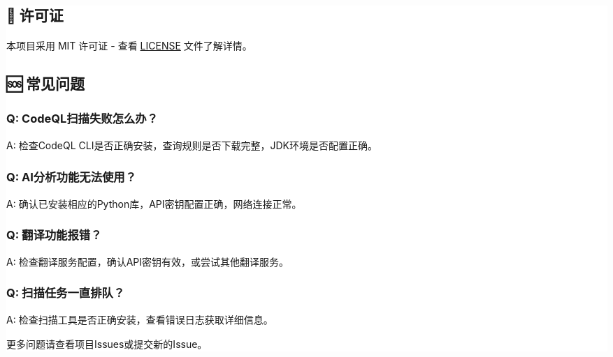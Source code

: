 ## 📄 许可证

本项目采用 MIT 许可证 - 查看 [LICENSE](LICENSE) 文件了解详情。

## 🆘 常见问题

### Q: CodeQL扫描失败怎么办？
A: 检查CodeQL CLI是否正确安装，查询规则是否下载完整，JDK环境是否配置正确。

### Q: AI分析功能无法使用？
A: 确认已安装相应的Python库，API密钥配置正确，网络连接正常。

### Q: 翻译功能报错？
A: 检查翻译服务配置，确认API密钥有效，或尝试其他翻译服务。

### Q: 扫描任务一直排队？
A: 检查扫描工具是否正确安装，查看错误日志获取详细信息。

更多问题请查看项目Issues或提交新的Issue。
